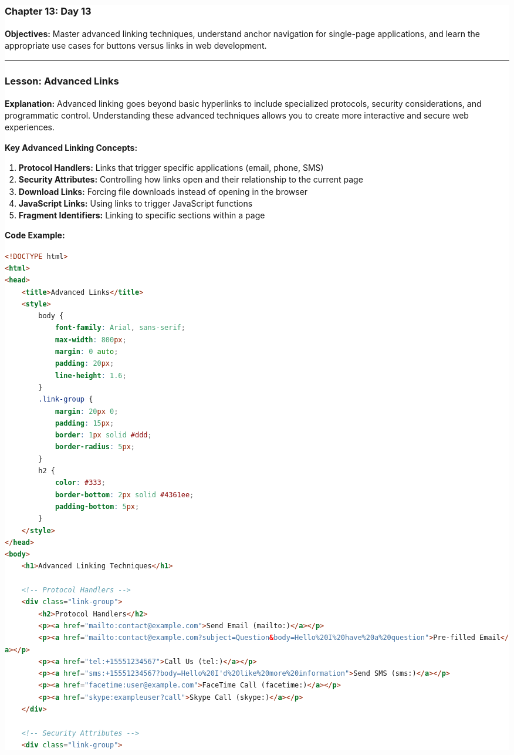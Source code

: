 ### **Chapter 13: Day 13**
**Objectives:** Master advanced linking techniques, understand anchor navigation for single-page applications, and learn the appropriate use cases for buttons versus links in web development.

---

### **Lesson: Advanced Links**
**Explanation:**
Advanced linking goes beyond basic hyperlinks to include specialized protocols, security considerations, and programmatic control. Understanding these advanced techniques allows you to create more interactive and secure web experiences.

**Key Advanced Linking Concepts:**
1. **Protocol Handlers:** Links that trigger specific applications (email, phone, SMS)
2. **Security Attributes:** Controlling how links open and their relationship to the current page
3. **Download Links:** Forcing file downloads instead of opening in the browser
4. **JavaScript Links:** Using links to trigger JavaScript functions
5. **Fragment Identifiers:** Linking to specific sections within a page

**Code Example:**
```html
<!DOCTYPE html>
<html>
<head>
    <title>Advanced Links</title>
    <style>
        body {
            font-family: Arial, sans-serif;
            max-width: 800px;
            margin: 0 auto;
            padding: 20px;
            line-height: 1.6;
        }
        .link-group {
            margin: 20px 0;
            padding: 15px;
            border: 1px solid #ddd;
            border-radius: 5px;
        }
        h2 {
            color: #333;
            border-bottom: 2px solid #4361ee;
            padding-bottom: 5px;
        }
    </style>
</head>
<body>
    <h1>Advanced Linking Techniques</h1>
    
    <!-- Protocol Handlers -->
    <div class="link-group">
        <h2>Protocol Handlers</h2>
        <p><a href="mailto:contact@example.com">Send Email (mailto:)</a></p>
        <p><a href="mailto:contact@example.com?subject=Question&body=Hello%20I%20have%20a%20question">Pre-filled Email</a></p>
        <p><a href="tel:+15551234567">Call Us (tel:)</a></p>
        <p><a href="sms:+15551234567?body=Hello%20I'd%20like%20more%20information">Send SMS (sms:)</a></p>
        <p><a href="facetime:user@example.com">FaceTime Call (facetime:)</a></p>
        <p><a href="skype:exampleuser?call">Skype Call (skype:)</a></p>
    </div>
    
    <!-- Security Attributes -->
    <div class="link-group">
```